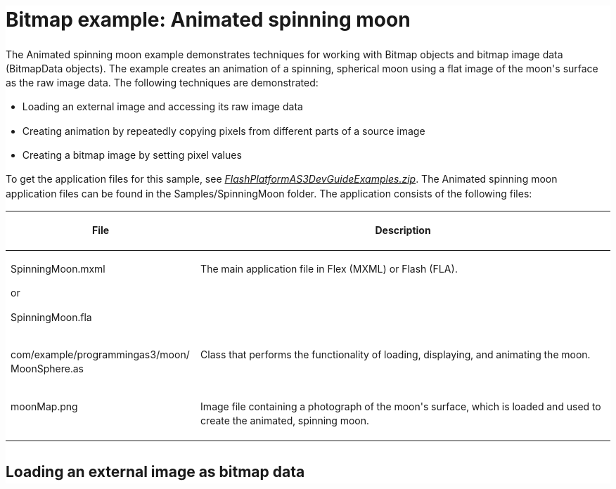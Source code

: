 # Bitmap example: Animated spinning moon

The Animated spinning moon example demonstrates techniques for working with
Bitmap objects and bitmap image data (BitmapData objects). The example creates
an animation of a spinning, spherical moon using a flat image of the moon's
surface as the raw image data. The following techniques are demonstrated:

- Loading an external image and accessing its raw image data

- Creating animation by repeatedly copying pixels from different parts of a
  source image

- Creating a bitmap image by setting pixel values

To get the application files for this sample, see
[_FlashPlatformAS3DevGuideExamples.zip_](https://github.com/joshtynjala/flash-platform-as3-dev-guide-examples/releases/tag/original).
The Animated spinning moon application files can be found in the
Samples/SpinningMoon folder. The application consists of the following files:

<table>
<thead>
    <tr>
        <th><p>File</p></th>
        <th><p>Description</p></th>
    </tr>
</thead>
<tbody>
    <tr>
        <td>
            <p>SpinningMoon.mxml</p>
            <p>or</p>
            <p>SpinningMoon.fla</p>
        </td>
        <td><p>The main
        application file in Flex (MXML) or Flash (FLA).</p></td>
    </tr>
    <tr>
        <td><p>com/example/programmingas3/moon/MoonSphere.as</p></td>
        <td><p>Class that
        performs the functionality of loading, displaying, and animating the
        moon.</p></td>
    </tr>
    <tr>
        <td><p>moonMap.png</p></td>
        <td><p>Image file
        containing a photograph of the moon's surface, which is loaded and used
        to create the animated, spinning moon.</p></td>
    </tr>
</tbody>
</table>

## Loading an external image as bitmap data

